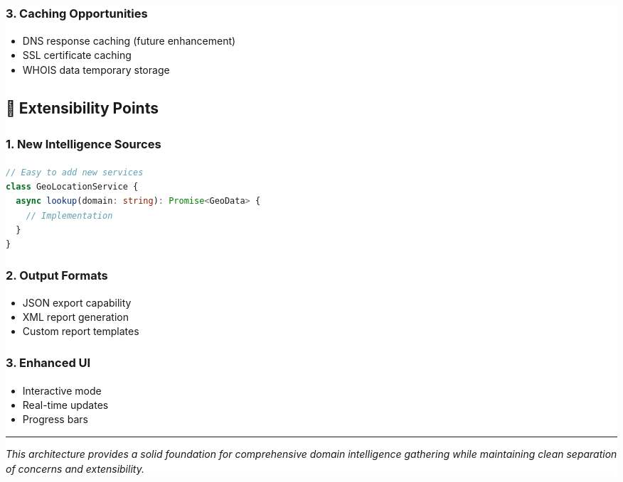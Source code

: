 ### 3. **Caching Opportunities**
- DNS response caching (future enhancement)
- SSL certificate caching
- WHOIS data temporary storage

## 🔧 Extensibility Points

### 1. **New Intelligence Sources**
```typescript
// Easy to add new services
class GeoLocationService {
  async lookup(domain: string): Promise<GeoData> {
    // Implementation
  }
}
```

### 2. **Output Formats**
- JSON export capability
- XML report generation
- Custom report templates

### 3. **Enhanced UI**
- Interactive mode
- Real-time updates
- Progress bars

---

*This architecture provides a solid foundation for comprehensive domain intelligence gathering while maintaining clean separation of concerns and extensibility.*